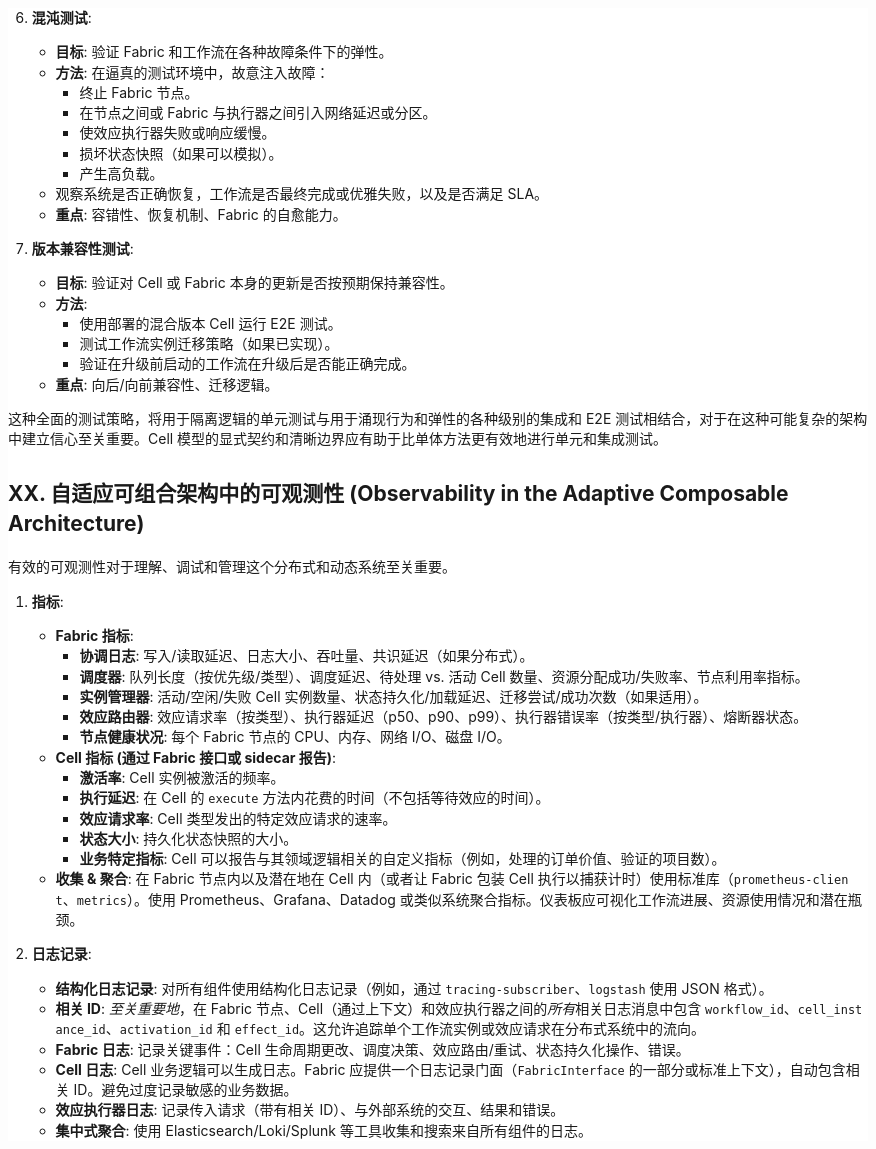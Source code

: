 6. **混沌测试**:
    - **目标**: 验证 Fabric 和工作流在各种故障条件下的弹性。
    - **方法**: 在逼真的测试环境中，故意注入故障：
        - 终止 Fabric 节点。
        - 在节点之间或 Fabric 与执行器之间引入网络延迟或分区。
        - 使效应执行器失败或响应缓慢。
        - 损坏状态快照（如果可以模拟）。
        - 产生高负载。
    - 观察系统是否正确恢复，工作流是否最终完成或优雅失败，以及是否满足 SLA。
    - **重点**: 容错性、恢复机制、Fabric 的自愈能力。

7. **版本兼容性测试**:
    - **目标**: 验证对 Cell 或 Fabric 本身的更新是否按预期保持兼容性。
    - **方法**:
        - 使用部署的混合版本 Cell 运行 E2E 测试。
        - 测试工作流实例迁移策略（如果已实现）。
        - 验证在升级前启动的工作流在升级后是否能正确完成。
    - **重点**: 向后/向前兼容性、迁移逻辑。

这种全面的测试策略，将用于隔离逻辑的单元测试与用于涌现行为和弹性的各种级别的集成和 E2E 测试相结合，对于在这种可能复杂的架构中建立信心至关重要。Cell 模型的显式契约和清晰边界应有助于比单体方法更有效地进行单元和集成测试。

## XX. 自适应可组合架构中的可观测性 (Observability in the Adaptive Composable Architecture)

有效的可观测性对于理解、调试和管理这个分布式和动态系统至关重要。

1. **指标**:
    - **Fabric 指标**:
        - **协调日志**: 写入/读取延迟、日志大小、吞吐量、共识延迟（如果分布式）。
        - **调度器**: 队列长度（按优先级/类型）、调度延迟、待处理 vs. 活动 Cell 数量、资源分配成功/失败率、节点利用率指标。
        - **实例管理器**: 活动/空闲/失败 Cell 实例数量、状态持久化/加载延迟、迁移尝试/成功次数（如果适用）。
        - **效应路由器**: 效应请求率（按类型）、执行器延迟（p50、p90、p99）、执行器错误率（按类型/执行器）、熔断器状态。
        - **节点健康状况**: 每个 Fabric 节点的 CPU、内存、网络 I/O、磁盘 I/O。
    - **Cell 指标 (通过 Fabric 接口或 sidecar 报告)**:
        - **激活率**: Cell 实例被激活的频率。
        - **执行延迟**: 在 Cell 的 `execute` 方法内花费的时间（不包括等待效应的时间）。
        - **效应请求率**: Cell 类型发出的特定效应请求的速率。
        - **状态大小**: 持久化状态快照的大小。
        - **业务特定指标**: Cell 可以报告与其领域逻辑相关的自定义指标（例如，处理的订单价值、验证的项目数）。
    - **收集 & 聚合**: 在 Fabric 节点内以及潜在地在 Cell 内（或者让 Fabric 包装 Cell 执行以捕获计时）使用标准库（`prometheus-client`、`metrics`）。使用 Prometheus、Grafana、Datadog 或类似系统聚合指标。仪表板应可视化工作流进展、资源使用情况和潜在瓶颈。

2. **日志记录**:
    - **结构化日志记录**: 对所有组件使用结构化日志记录（例如，通过 `tracing-subscriber`、`logstash` 使用 JSON 格式）。
    - **相关 ID**: *至关重要地*，在 Fabric 节点、Cell（通过上下文）和效应执行器之间的*所有*相关日志消息中包含 `workflow_id`、`cell_instance_id`、`activation_id` 和 `effect_id`。这允许追踪单个工作流实例或效应请求在分布式系统中的流向。
    - **Fabric 日志**: 记录关键事件：Cell 生命周期更改、调度决策、效应路由/重试、状态持久化操作、错误。
    - **Cell 日志**: Cell 业务逻辑可以生成日志。Fabric 应提供一个日志记录门面（`FabricInterface` 的一部分或标准上下文），自动包含相关 ID。避免过度记录敏感的业务数据。
    - **效应执行器日志**: 记录传入请求（带有相关 ID）、与外部系统的交互、结果和错误。
    - **集中式聚合**: 使用 Elasticsearch/Loki/Splunk 等工具收集和搜索来自所有组件的日志。
